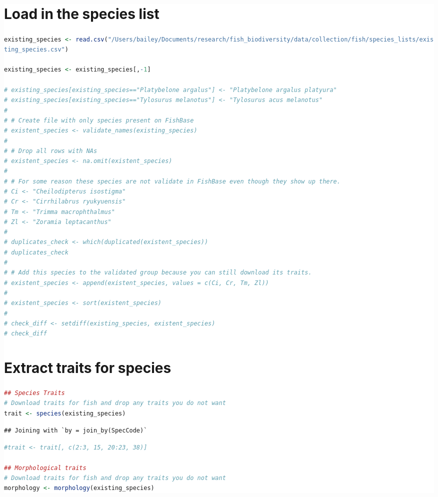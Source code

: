 # Load in the species list

``` r
existing_species <- read.csv("/Users/bailey/Documents/research/fish_biodiversity/data/collection/fish/species_lists/existing_species.csv")

existing_species <- existing_species[,-1]

# existing_species[existing_species=="Platybelone argalus"] <- "Platybelone argalus platyura"
# existing_species[existing_species=="Tylosurus melanotus"] <- "Tylosurus acus melanotus"
# 
# # Create file with only species present on FishBase
# existent_species <- validate_names(existing_species)
# 
# # Drop all rows with NAs
# existent_species <- na.omit(existent_species)
# 
# # For some reason these species are not validate in FishBase even though they show up there.
# Ci <- "Cheilodipterus isostigma"
# Cr <- "Cirrhilabrus ryukyuensis"
# Tm <- "Trimma macrophthalmus"
# Zl <- "Zoramia leptacanthus"
# 
# duplicates_check <- which(duplicated(existent_species))
# duplicates_check
# 
# # Add this species to the validated group because you can still download its traits.
# existent_species <- append(existent_species, values = c(Ci, Cr, Tm, Zl))
# 
# existent_species <- sort(existent_species)
# 
# check_diff <- setdiff(existing_species, existent_species)
# check_diff
```

# Extract traits for species

``` r
## Species Traits
# Download traits for fish and drop any traits you do not want
trait <- species(existing_species)
```

    ## Joining with `by = join_by(SpecCode)`

``` r
#trait <- trait[, c(2:3, 15, 20:23, 38)]

## Morphological traits 
# Download traits for fish and drop any traits you do not want
morphology <- morphology(existing_species)
```
